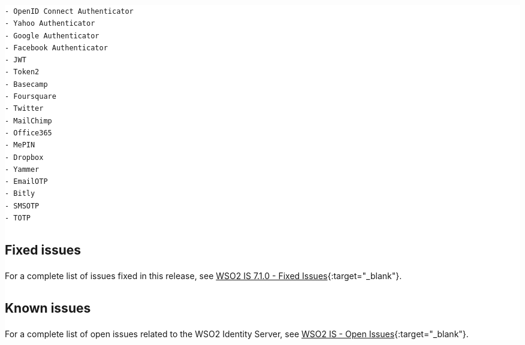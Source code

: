     - OpenID Connect Authenticator
    - Yahoo Authenticator
    - Google Authenticator
    - Facebook Authenticator
    - JWT
    - Token2
    - Basecamp
    - Foursquare
    - Twitter
    - MailChimp
    - Office365
    - MePIN
    - Dropbox
    - Yammer
    - EmailOTP
    - Bitly
    - SMSOTP
    - TOTP

## Fixed issues

For a complete list of issues fixed in this release, see [WSO2 IS 7.1.0 - Fixed Issues](https://github.com/wso2/product-is/issues?q=state%3Aclosed%20project%3Awso2%2F113){:target="_blank"}.

## Known issues

For a complete list of open issues related to the WSO2 Identity Server, see [WSO2 IS - Open Issues](https://github.com/wso2/product-is/issues){:target="_blank"}.


